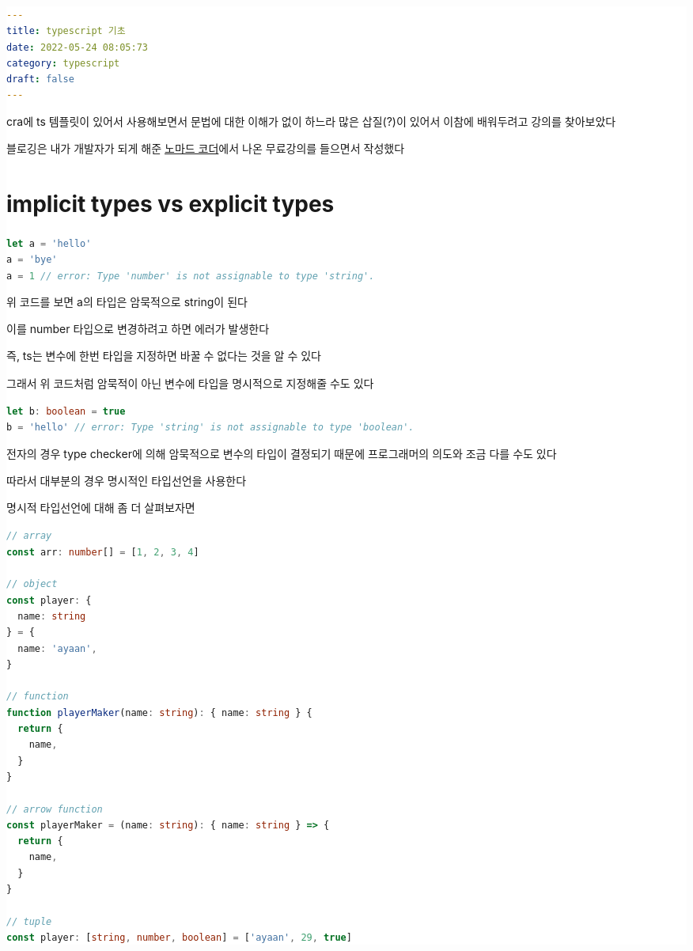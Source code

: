 ```yaml
---
title: typescript 기초
date: 2022-05-24 08:05:73
category: typescript
draft: false
---
```


cra에 ts 템플릿이 있어서 사용해보면서 문법에 대한 이해가 없이 하느라 많은 삽질(?)이 있어서 이참에 배워두려고 강의를 찾아보았다

블로깅은 내가 개발자가 되게 해준 [노마드 코더](https://nomadcoders.co/)에서 나온 무료강의를 들으면서 작성했다

# implicit types vs explicit types

```ts
let a = 'hello'
a = 'bye'
a = 1 // error: Type 'number' is not assignable to type 'string'.
```

위 코드를 보면 a의 타입은 암묵적으로 string이 된다

이를 number 타입으로 변경하려고 하면 에러가 발생한다

즉, ts는 변수에 한번 타입을 지정하면 바꿀 수 없다는 것을 알 수 있다

그래서 위 코드처럼 암묵적이 아닌 변수에 타입을 명시적으로 지정해줄 수도 있다

```ts
let b: boolean = true
b = 'hello' // error: Type 'string' is not assignable to type 'boolean'.
```

전자의 경우 type checker에 의해 암묵적으로 변수의 타입이 결정되기 때문에 프로그래머의 의도와 조금 다를 수도 있다

따라서 대부분의 경우 명시적인 타입선언을 사용한다

명시적 타입선언에 대해 좀 더 살펴보자면

```ts
// array
const arr: number[] = [1, 2, 3, 4]

// object
const player: {
  name: string
} = {
  name: 'ayaan',
}

// function
function playerMaker(name: string): { name: string } {
  return {
    name,
  }
}

// arrow function
const playerMaker = (name: string): { name: string } => {
  return {
    name,
  }
}

// tuple
const player: [string, number, boolean] = ['ayaan', 29, true]
```


  [key: string]: string
  [key: string]: T